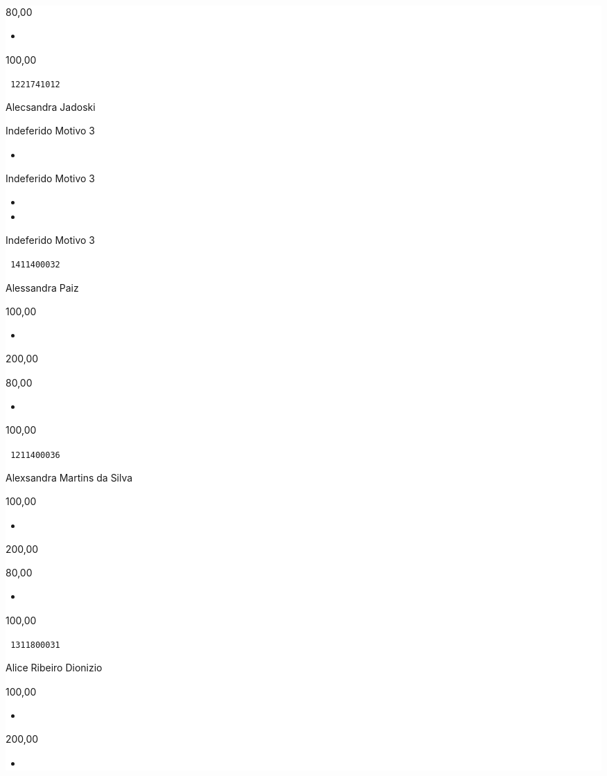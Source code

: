    80,00

   -

   100,00

     1221741012

   Alecsandra Jadoski

   Indeferido Motivo 3

   -

   Indeferido Motivo 3

   -

   -

   Indeferido Motivo 3

     1411400032

   Alessandra Paiz

   100,00

   -

   200,00

   80,00

   -

   100,00

     1211400036

   Alexsandra Martins da Silva

   100,00

   -

   200,00

   80,00

   -

   100,00

     1311800031

   Alice Ribeiro Dionizio

   100,00

   -

   200,00

   -
